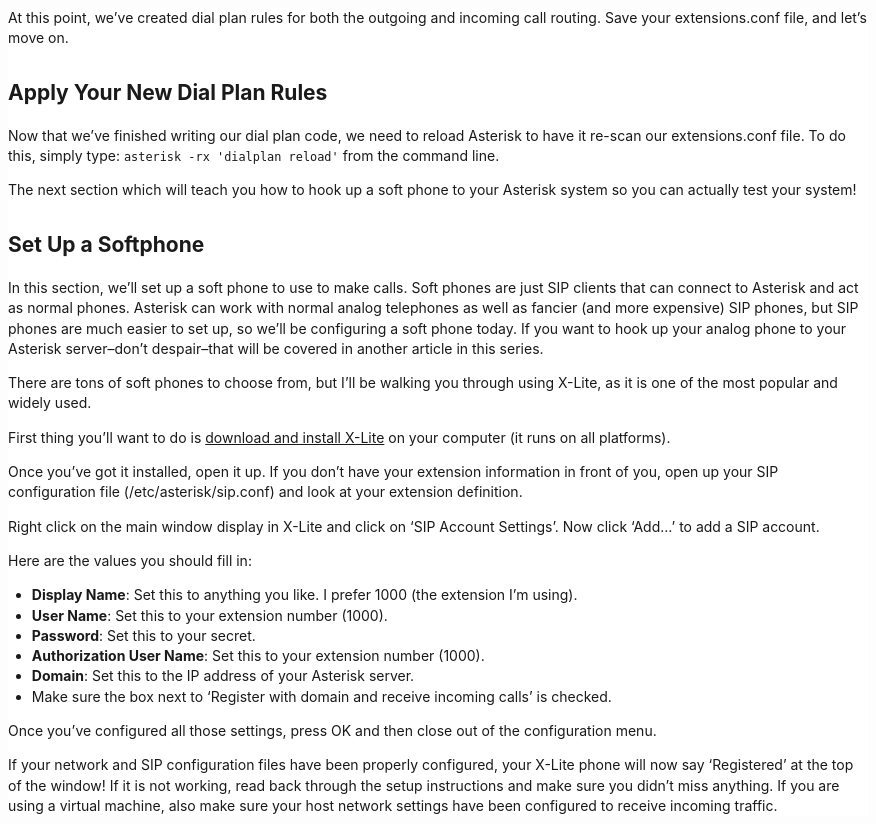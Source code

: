 At this point, we’ve created dial plan rules for both the outgoing and
incoming call routing. Save your extensions.conf file, and let’s move
on.

Apply Your New Dial Plan Rules
------------------------------

Now that we’ve finished writing our dial plan code, we need to reload
Asterisk to have it re-scan our extensions.conf file. To do this, simply
type: `asterisk -rx 'dialplan reload'` from the command line.

The next section which will teach you how to hook up a soft phone to
your Asterisk system so you can actually test your system!

Set Up a Softphone
------------------

In this section, we’ll set up a soft phone to use to make calls. Soft
phones are just SIP clients that can connect to Asterisk and act as
normal phones. Asterisk can work with normal analog telephones as well
as fancier (and more expensive) SIP phones, but SIP phones are much
easier to set up, so we’ll be configuring a soft phone today. If you
want to hook up your analog phone to your Asterisk server–don’t
despair–that will be covered in another article in this series.

There are tons of soft phones to choose from, but I’ll be walking you
through using X-Lite, as it is one of the most popular and widely used.

First thing you’ll want to do is [download and install
X-Lite](http://www.counterpath.com/x-lite.html) on your computer (it
runs on all platforms).

Once you’ve got it installed, open it up. If you don’t have your
extension information in front of you, open up your SIP configuration
file (/etc/asterisk/sip.conf) and look at your extension definition.

Right click on the main window display in X-Lite and click on ‘SIP
Account Settings’. Now click ‘Add…’ to add a SIP account.

Here are the values you should fill in:

-   **Display Name**: Set this to anything you like. I prefer 1000 (the
    extension I’m using).
-   **User Name**: Set this to your extension number (1000).
-   **Password**: Set this to your secret.
-   **Authorization User Name**: Set this to your extension number
    (1000).
-   **Domain**: Set this to the IP address of your Asterisk server.
-   Make sure the box next to ‘Register with domain and receive incoming
    calls’ is checked.

Once you’ve configured all those settings, press OK and then close out
of the configuration menu.

If your network and SIP configuration files have been properly
configured, your X-Lite phone will now say ‘Registered’ at the top of
the window! If it is not working, read back through the setup
instructions and make sure you didn’t miss anything. If you are using a
virtual machine, also make sure your host network settings have been
configured to receive incoming traffic.
